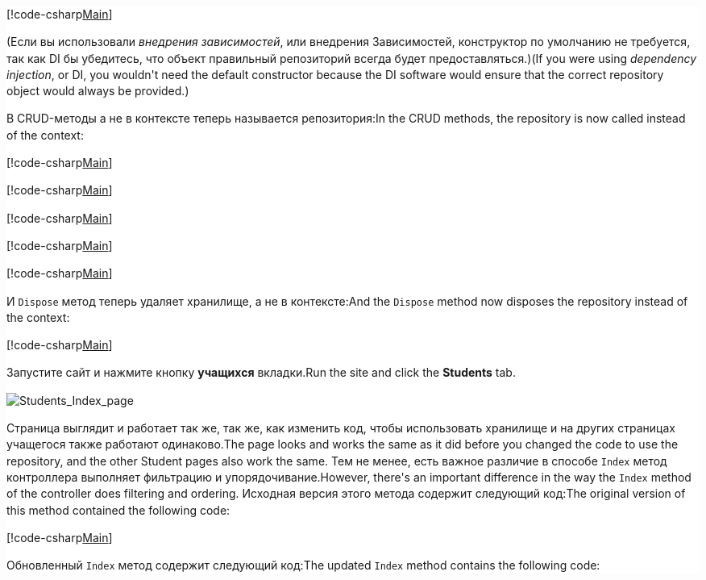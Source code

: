 [!code-csharp[Main](implementing-the-repository-and-unit-of-work-patterns-in-an-asp-net-mvc-application/samples/sample6.cs)]

<span data-ttu-id="57ffb-157">(Если вы использовали *внедрения зависимостей*, или внедрения Зависимостей, конструктор по умолчанию не требуется, так как DI бы убедитесь, что объект правильный репозиторий всегда будет предоставляться.)</span><span class="sxs-lookup"><span data-stu-id="57ffb-157">(If you were using *dependency injection*, or DI, you wouldn't need the default constructor because the DI software would ensure that the correct repository object would always be provided.)</span></span>

<span data-ttu-id="57ffb-158">В CRUD-методы а не в контексте теперь называется репозитория:</span><span class="sxs-lookup"><span data-stu-id="57ffb-158">In the CRUD methods, the repository is now called instead of the context:</span></span>

[!code-csharp[Main](implementing-the-repository-and-unit-of-work-patterns-in-an-asp-net-mvc-application/samples/sample7.cs)]

[!code-csharp[Main](implementing-the-repository-and-unit-of-work-patterns-in-an-asp-net-mvc-application/samples/sample8.cs)]

[!code-csharp[Main](implementing-the-repository-and-unit-of-work-patterns-in-an-asp-net-mvc-application/samples/sample9.cs)]

[!code-csharp[Main](implementing-the-repository-and-unit-of-work-patterns-in-an-asp-net-mvc-application/samples/sample10.cs)]

[!code-csharp[Main](implementing-the-repository-and-unit-of-work-patterns-in-an-asp-net-mvc-application/samples/sample11.cs)]

<span data-ttu-id="57ffb-159">И `Dispose` метод теперь удаляет хранилище, а не в контексте:</span><span class="sxs-lookup"><span data-stu-id="57ffb-159">And the `Dispose` method now disposes the repository instead of the context:</span></span>

[!code-csharp[Main](implementing-the-repository-and-unit-of-work-patterns-in-an-asp-net-mvc-application/samples/sample12.cs)]

<span data-ttu-id="57ffb-160">Запустите сайт и нажмите кнопку **учащихся** вкладки.</span><span class="sxs-lookup"><span data-stu-id="57ffb-160">Run the site and click the **Students** tab.</span></span>

![Students_Index_page](implementing-the-repository-and-unit-of-work-patterns-in-an-asp-net-mvc-application/_static/image1.png)

<span data-ttu-id="57ffb-162">Страница выглядит и работает так же, так же, как изменить код, чтобы использовать хранилище и на других страницах учащегося также работают одинаково.</span><span class="sxs-lookup"><span data-stu-id="57ffb-162">The page looks and works the same as it did before you changed the code to use the repository, and the other Student pages also work the same.</span></span> <span data-ttu-id="57ffb-163">Тем не менее, есть важное различие в способе `Index` метод контроллера выполняет фильтрацию и упорядочивание.</span><span class="sxs-lookup"><span data-stu-id="57ffb-163">However, there's an important difference in the way the `Index` method of the controller does filtering and ordering.</span></span> <span data-ttu-id="57ffb-164">Исходная версия этого метода содержит следующий код:</span><span class="sxs-lookup"><span data-stu-id="57ffb-164">The original version of this method contained the following code:</span></span>

[!code-csharp[Main](implementing-the-repository-and-unit-of-work-patterns-in-an-asp-net-mvc-application/samples/sample13.cs?highlight=1)]

<span data-ttu-id="57ffb-165">Обновленный `Index` метод содержит следующий код:</span><span class="sxs-lookup"><span data-stu-id="57ffb-165">The updated `Index` method contains the following code:</span></span>
